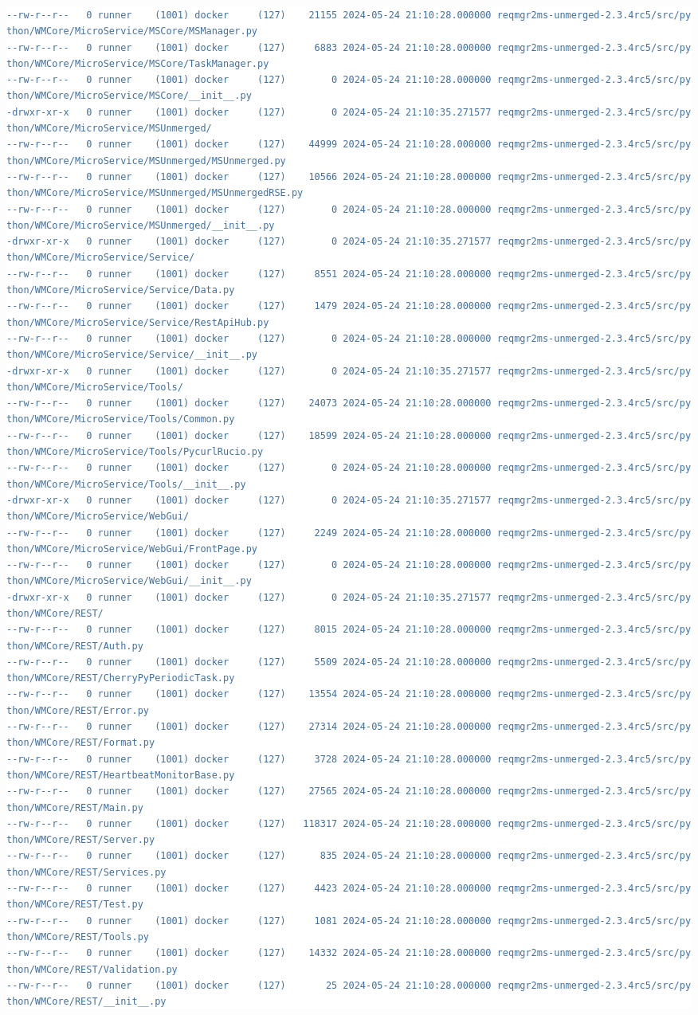 ```diff
--rw-r--r--   0 runner    (1001) docker     (127)    21155 2024-05-24 21:10:28.000000 reqmgr2ms-unmerged-2.3.4rc5/src/python/WMCore/MicroService/MSCore/MSManager.py
--rw-r--r--   0 runner    (1001) docker     (127)     6883 2024-05-24 21:10:28.000000 reqmgr2ms-unmerged-2.3.4rc5/src/python/WMCore/MicroService/MSCore/TaskManager.py
--rw-r--r--   0 runner    (1001) docker     (127)        0 2024-05-24 21:10:28.000000 reqmgr2ms-unmerged-2.3.4rc5/src/python/WMCore/MicroService/MSCore/__init__.py
-drwxr-xr-x   0 runner    (1001) docker     (127)        0 2024-05-24 21:10:35.271577 reqmgr2ms-unmerged-2.3.4rc5/src/python/WMCore/MicroService/MSUnmerged/
--rw-r--r--   0 runner    (1001) docker     (127)    44999 2024-05-24 21:10:28.000000 reqmgr2ms-unmerged-2.3.4rc5/src/python/WMCore/MicroService/MSUnmerged/MSUnmerged.py
--rw-r--r--   0 runner    (1001) docker     (127)    10566 2024-05-24 21:10:28.000000 reqmgr2ms-unmerged-2.3.4rc5/src/python/WMCore/MicroService/MSUnmerged/MSUnmergedRSE.py
--rw-r--r--   0 runner    (1001) docker     (127)        0 2024-05-24 21:10:28.000000 reqmgr2ms-unmerged-2.3.4rc5/src/python/WMCore/MicroService/MSUnmerged/__init__.py
-drwxr-xr-x   0 runner    (1001) docker     (127)        0 2024-05-24 21:10:35.271577 reqmgr2ms-unmerged-2.3.4rc5/src/python/WMCore/MicroService/Service/
--rw-r--r--   0 runner    (1001) docker     (127)     8551 2024-05-24 21:10:28.000000 reqmgr2ms-unmerged-2.3.4rc5/src/python/WMCore/MicroService/Service/Data.py
--rw-r--r--   0 runner    (1001) docker     (127)     1479 2024-05-24 21:10:28.000000 reqmgr2ms-unmerged-2.3.4rc5/src/python/WMCore/MicroService/Service/RestApiHub.py
--rw-r--r--   0 runner    (1001) docker     (127)        0 2024-05-24 21:10:28.000000 reqmgr2ms-unmerged-2.3.4rc5/src/python/WMCore/MicroService/Service/__init__.py
-drwxr-xr-x   0 runner    (1001) docker     (127)        0 2024-05-24 21:10:35.271577 reqmgr2ms-unmerged-2.3.4rc5/src/python/WMCore/MicroService/Tools/
--rw-r--r--   0 runner    (1001) docker     (127)    24073 2024-05-24 21:10:28.000000 reqmgr2ms-unmerged-2.3.4rc5/src/python/WMCore/MicroService/Tools/Common.py
--rw-r--r--   0 runner    (1001) docker     (127)    18599 2024-05-24 21:10:28.000000 reqmgr2ms-unmerged-2.3.4rc5/src/python/WMCore/MicroService/Tools/PycurlRucio.py
--rw-r--r--   0 runner    (1001) docker     (127)        0 2024-05-24 21:10:28.000000 reqmgr2ms-unmerged-2.3.4rc5/src/python/WMCore/MicroService/Tools/__init__.py
-drwxr-xr-x   0 runner    (1001) docker     (127)        0 2024-05-24 21:10:35.271577 reqmgr2ms-unmerged-2.3.4rc5/src/python/WMCore/MicroService/WebGui/
--rw-r--r--   0 runner    (1001) docker     (127)     2249 2024-05-24 21:10:28.000000 reqmgr2ms-unmerged-2.3.4rc5/src/python/WMCore/MicroService/WebGui/FrontPage.py
--rw-r--r--   0 runner    (1001) docker     (127)        0 2024-05-24 21:10:28.000000 reqmgr2ms-unmerged-2.3.4rc5/src/python/WMCore/MicroService/WebGui/__init__.py
-drwxr-xr-x   0 runner    (1001) docker     (127)        0 2024-05-24 21:10:35.271577 reqmgr2ms-unmerged-2.3.4rc5/src/python/WMCore/REST/
--rw-r--r--   0 runner    (1001) docker     (127)     8015 2024-05-24 21:10:28.000000 reqmgr2ms-unmerged-2.3.4rc5/src/python/WMCore/REST/Auth.py
--rw-r--r--   0 runner    (1001) docker     (127)     5509 2024-05-24 21:10:28.000000 reqmgr2ms-unmerged-2.3.4rc5/src/python/WMCore/REST/CherryPyPeriodicTask.py
--rw-r--r--   0 runner    (1001) docker     (127)    13554 2024-05-24 21:10:28.000000 reqmgr2ms-unmerged-2.3.4rc5/src/python/WMCore/REST/Error.py
--rw-r--r--   0 runner    (1001) docker     (127)    27314 2024-05-24 21:10:28.000000 reqmgr2ms-unmerged-2.3.4rc5/src/python/WMCore/REST/Format.py
--rw-r--r--   0 runner    (1001) docker     (127)     3728 2024-05-24 21:10:28.000000 reqmgr2ms-unmerged-2.3.4rc5/src/python/WMCore/REST/HeartbeatMonitorBase.py
--rw-r--r--   0 runner    (1001) docker     (127)    27565 2024-05-24 21:10:28.000000 reqmgr2ms-unmerged-2.3.4rc5/src/python/WMCore/REST/Main.py
--rw-r--r--   0 runner    (1001) docker     (127)   118317 2024-05-24 21:10:28.000000 reqmgr2ms-unmerged-2.3.4rc5/src/python/WMCore/REST/Server.py
--rw-r--r--   0 runner    (1001) docker     (127)      835 2024-05-24 21:10:28.000000 reqmgr2ms-unmerged-2.3.4rc5/src/python/WMCore/REST/Services.py
--rw-r--r--   0 runner    (1001) docker     (127)     4423 2024-05-24 21:10:28.000000 reqmgr2ms-unmerged-2.3.4rc5/src/python/WMCore/REST/Test.py
--rw-r--r--   0 runner    (1001) docker     (127)     1081 2024-05-24 21:10:28.000000 reqmgr2ms-unmerged-2.3.4rc5/src/python/WMCore/REST/Tools.py
--rw-r--r--   0 runner    (1001) docker     (127)    14332 2024-05-24 21:10:28.000000 reqmgr2ms-unmerged-2.3.4rc5/src/python/WMCore/REST/Validation.py
--rw-r--r--   0 runner    (1001) docker     (127)       25 2024-05-24 21:10:28.000000 reqmgr2ms-unmerged-2.3.4rc5/src/python/WMCore/REST/__init__.py
```